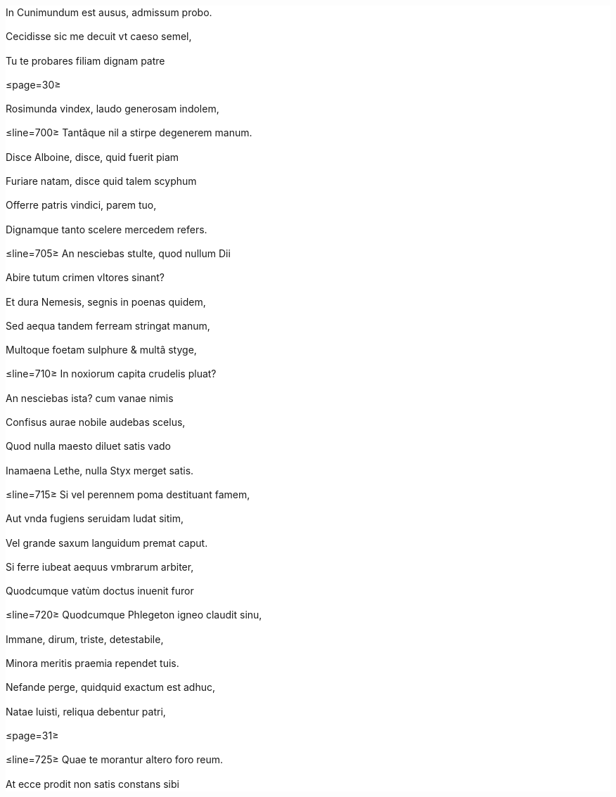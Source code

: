 In Cunimundum est ausus, admissum probo.

Cecidisse sic me decuit vt caeso semel,

Tu te probares filiam dignam patre

≤page=30≥

Rosimunda vindex, laudo generosam indolem,

≤line=700≥ Tantâque nil a stirpe degenerem manum.

Disce Alboine, disce, quid fuerit piam

Furiare natam, disce quid talem scyphum

Offerre patris vindici, parem tuo,

Dignamque tanto scelere mercedem refers.

≤line=705≥ An nesciebas stulte, quod nullum Dii

Abire tutum crimen vltores sinant?

Et dura Nemesis, segnis in poenas quidem,

Sed aequa tandem ferream stringat manum,

Multoque foetam sulphure & multâ styge,

≤line=710≥ In noxiorum capita crudelis pluat?

An nesciebas ista? cum vanae nimis

Confisus aurae nobile audebas scelus,

Quod nulla maesto diluet satis vado

Inamaena Lethe, nulla Styx merget satis.

≤line=715≥ Si vel perennem poma destituant famem,

Aut vnda fugiens seruidam ludat sitim,

Vel grande saxum languidum premat caput.

Si ferre iubeat aequus vmbrarum arbiter,

Quodcumque vatùm doctus inuenit furor

≤line=720≥ Quodcumque Phlegeton igneo claudit sinu,

Immane, dirum, triste, detestabile,

Minora meritis praemia rependet tuis.

Nefande perge, quidquid exactum est adhuc,

Natae luisti, reliqua debentur patri,

≤page=31≥

≤line=725≥ Quae te morantur altero foro reum.

At ecce prodit non satis constans sibi
